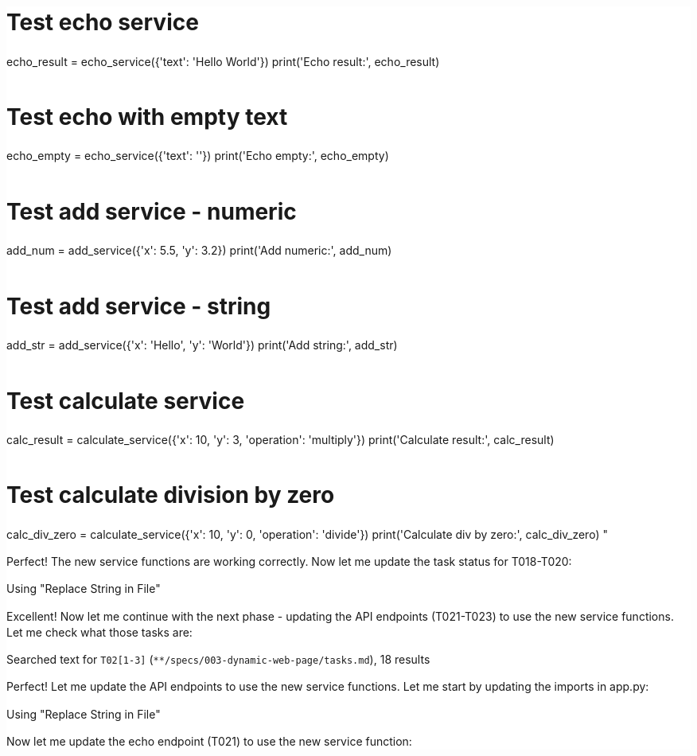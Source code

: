 # Test echo service
echo_result = echo_service({'text': 'Hello World'})
print('Echo result:', echo_result)

# Test echo with empty text
echo_empty = echo_service({'text': ''})
print('Echo empty:', echo_empty)

# Test add service - numeric
add_num = add_service({'x': 5.5, 'y': 3.2})
print('Add numeric:', add_num)

# Test add service - string
add_str = add_service({'x': 'Hello', 'y': 'World'})
print('Add string:', add_str)

# Test calculate service
calc_result = calculate_service({'x': 10, 'y': 3, 'operation': 'multiply'})
print('Calculate result:', calc_result)

# Test calculate division by zero
calc_div_zero = calculate_service({'x': 10, 'y': 0, 'operation': 'divide'})
print('Calculate div by zero:', calc_div_zero)
"

Perfect! The new service functions are working correctly. Now let me update the task status for T018-T020: 

Using "Replace String in File"


```

```
Excellent! Now let me continue with the next phase - updating the API endpoints (T021-T023) to use the new service functions. Let me check what those tasks are: 

Searched text for `T02[1-3]` (`**/specs/003-dynamic-web-page/tasks.md`), 18 results

Perfect! Let me update the API endpoints to use the new service functions. Let me start by updating the imports in app.py: 

Using "Replace String in File"


```

```
Now let me update the echo endpoint (T021) to use the new service function: 
